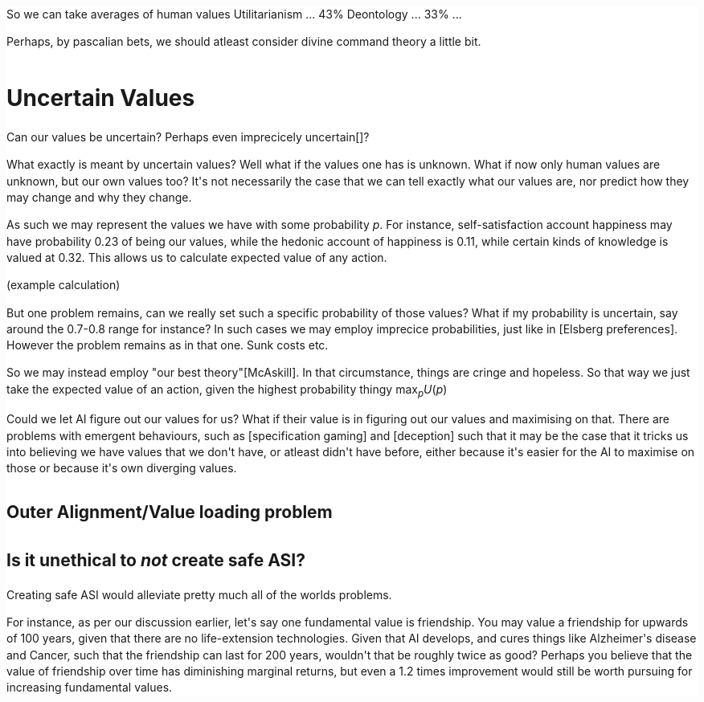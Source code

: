 So we can take averages of human values
Utilitarianism ... 43%
Deontology ... 33%
...

Perhaps, by pascalian bets, we should atleast consider divine command theory a little bit. 

# Uncertain Values

Can our values be uncertain? Perhaps even imprecicely uncertain[]? 

What exactly is meant by uncertain values? Well what if the values one has is unknown. What if now only human values are unknown, but our own values too? It's not necessarily the case that we can tell exactly what our values are, nor predict how they may change and why they change. 

As such we may represent the values we have with some probability $p$. For instance, self-satisfaction account happiness may have probability 0.23 of being our values, while the hedonic account of happiness is 0.11, while certain kinds of knowledge is valued at 0.32. This allows us to calculate expected value of any action.

(example calculation)

But one problem remains, can we really set such a specific probability of those values? What if my probability is uncertain, say around the 0.7-0.8 range for instance? In such cases we may employ imprecice probabilities, just like in [Elsberg preferences]. However the problem remains as in that one. Sunk costs etc. 

So we may instead employ "our best theory"[McAskill]. In that circumstance, things are cringe and hopeless. So that way we just take the expected value of an action, given the highest probability thingy
$\max_p U(p)$ 

Could we let AI figure out our values for us? What if their value is in figuring out our values and maximising on that. There are problems with emergent behaviours, such as [specification gaming] and [deception] such that it may be the case that it tricks us into believing we have values that we don't have, or atleast didn't have before, either because it's easier for the AI to maximise on those or because it's own diverging values. 






## Outer Alignment/Value loading problem



## Is it unethical to *not* create safe ASI?

Creating safe ASI would alleviate pretty much all of the worlds problems. 


For instance, as per our discussion earlier, let's say one fundamental value is friendship. You may value a friendship for upwards of 100 years, given that there are no life-extension technologies. Given that AI develops, and cures things like Alzheimer's disease and Cancer, such that the friendship can last for 200 years, wouldn't that be roughly twice as good? Perhaps you believe that the value of friendship over time has diminishing marginal returns, but even a 1.2 times improvement would still be worth pursuing for increasing fundamental values. 
